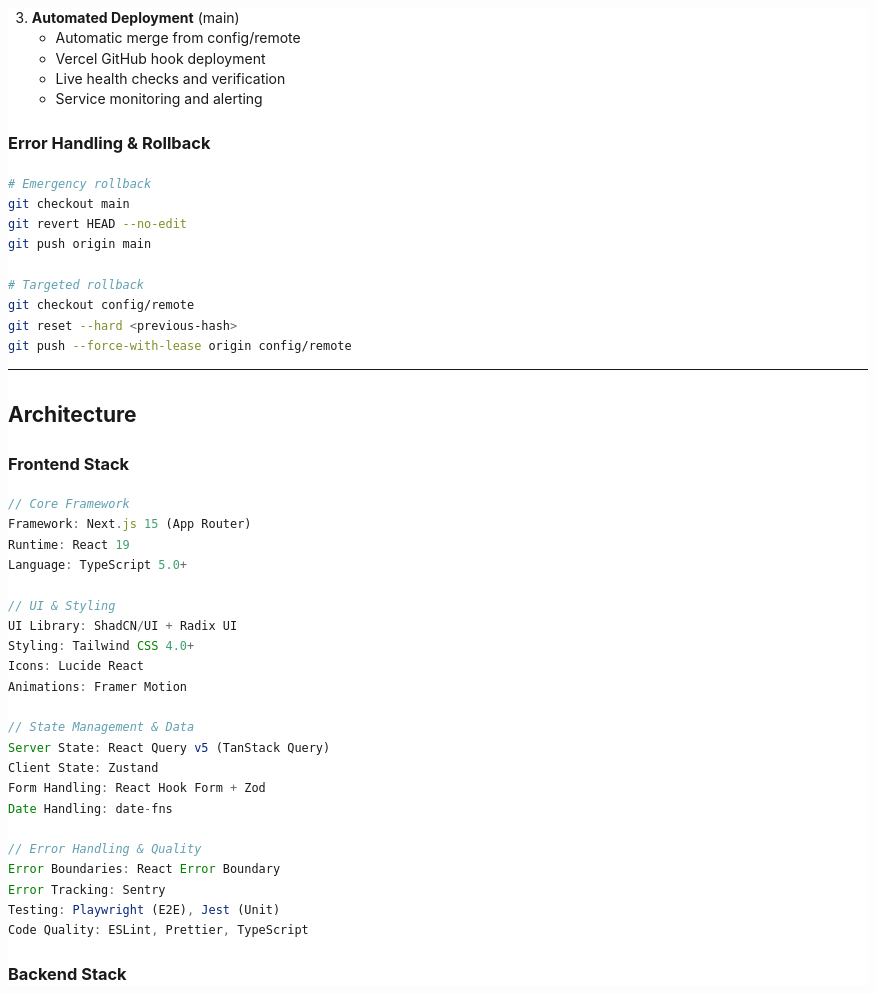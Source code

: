 3. **Automated Deployment** (main)
   - Automatic merge from config/remote
   - Vercel GitHub hook deployment
   - Live health checks and verification
   - Service monitoring and alerting

### Error Handling & Rollback

```bash
# Emergency rollback
git checkout main
git revert HEAD --no-edit
git push origin main

# Targeted rollback
git checkout config/remote
git reset --hard <previous-hash>
git push --force-with-lease origin config/remote
```

---

## Architecture

### Frontend Stack

```ts
// Core Framework
Framework: Next.js 15 (App Router)
Runtime: React 19
Language: TypeScript 5.0+

// UI & Styling
UI Library: ShadCN/UI + Radix UI
Styling: Tailwind CSS 4.0+
Icons: Lucide React
Animations: Framer Motion

// State Management & Data
Server State: React Query v5 (TanStack Query)
Client State: Zustand
Form Handling: React Hook Form + Zod
Date Handling: date-fns

// Error Handling & Quality
Error Boundaries: React Error Boundary
Error Tracking: Sentry
Testing: Playwright (E2E), Jest (Unit)
Code Quality: ESLint, Prettier, TypeScript
```

### Backend Stack
